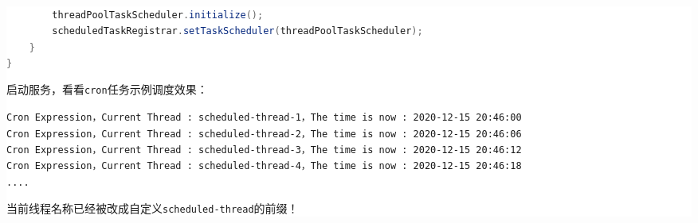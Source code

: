 ```java
        threadPoolTaskScheduler.initialize();
        scheduledTaskRegistrar.setTaskScheduler(threadPoolTaskScheduler);
    }
}
```
启动服务，看看`cron`任务示例调度效果：
```
Cron Expression，Current Thread : scheduled-thread-1，The time is now : 2020-12-15 20:46:00
Cron Expression，Current Thread : scheduled-thread-2，The time is now : 2020-12-15 20:46:06
Cron Expression，Current Thread : scheduled-thread-3，The time is now : 2020-12-15 20:46:12
Cron Expression，Current Thread : scheduled-thread-4，The time is now : 2020-12-15 20:46:18
....
```
当前线程名称已经被改成自定义`scheduled-thread`的前缀！
